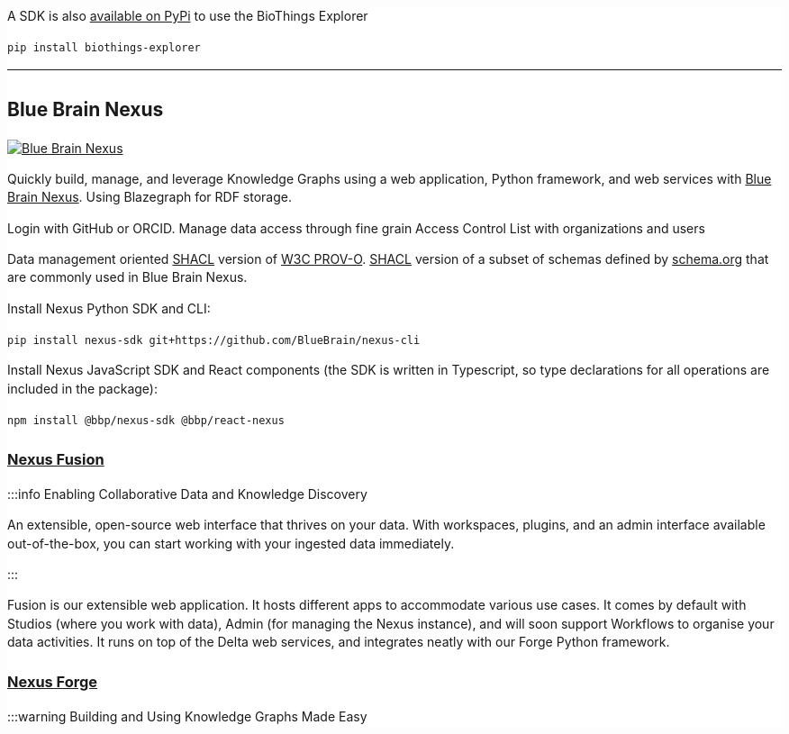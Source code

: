 A SDK is also [available on PyPi](https://pypi.org/project/biothings-explorer/) to use the BioThings Explorer

```shell
pip install biothings-explorer
```

---

## Blue Brain Nexus

[![Blue Brain Nexus](https://img.shields.io/github/stars/BlueBrain/nexus?label=GitHub&style=social)](https://github.com/BlueBrain/nexus)

Quickly build, manage, and leverage Knowledge Graphs using a web application, Python framework, and web services with [Blue Brain Nexus](https://bluebrainnexus.io/). Using Blazegraph for RDF storage. 

Login with GitHub or ORCID. Manage data access through fine grain Access Control List with organizations and users

Data management oriented [SHACL](https://www.w3.org/TR/shacl/) version of [W3C PROV-O](https://www.w3.org/ns/prov-o-20130430). [SHACL](https://www.w3.org/TR/shacl/) version of a subset of schemas defined by [schema.org](http://schema.org/) that are commonly used in Blue Brain Nexus.

Install Nexus Python SDK and CLI:

```bash
pip install nexus-sdk git+https://github.com/BlueBrain/nexus-cli
```

Install Nexus JavaScript SDK and React components (the SDK is written in Typescript, so type declarations for all operations are included in the package):

```bash
npm install @bbp/nexus-sdk @bbp/react-nexus
```

### [Nexus Fusion](https://bluebrainnexus.io/products/nexus-fusion/)

:::info Enabling Collaborative Data and Knowledge Discovery

An extensible, open-source web interface that thrives on your data. With workspaces, plugins, and an admin interface available out-of-the-box, you can start working with your ingested data immediately.

:::

Fusion is our extensible web application. It hosts different apps to  accommodate various use cases. It comes by default with Studios (where  you work with data), Admin (for managing the Nexus instance), and will  soon support Workflows to organise your data activities. It runs on top  of the Delta web services, and integrates neatly with our Forge Python  framework.

### [Nexus Forge](https://bluebrainnexus.io/products/nexus-forge)

:::warning Building and Using Knowledge Graphs Made Easy
